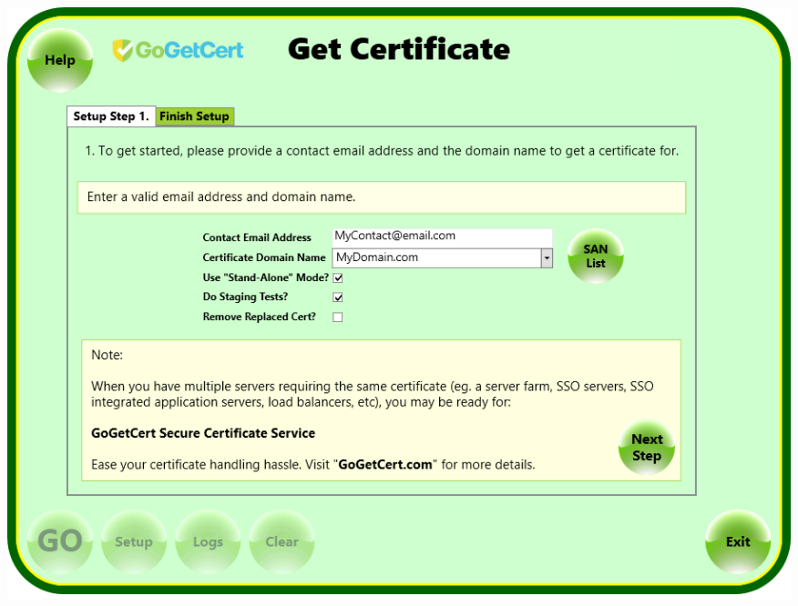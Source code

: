 ![Setup Wizard Step 1 ](https://raw.githubusercontent.com/GeorgeSchiro/GetCert2/master/Project/Screenshots/Shot2.PNG)